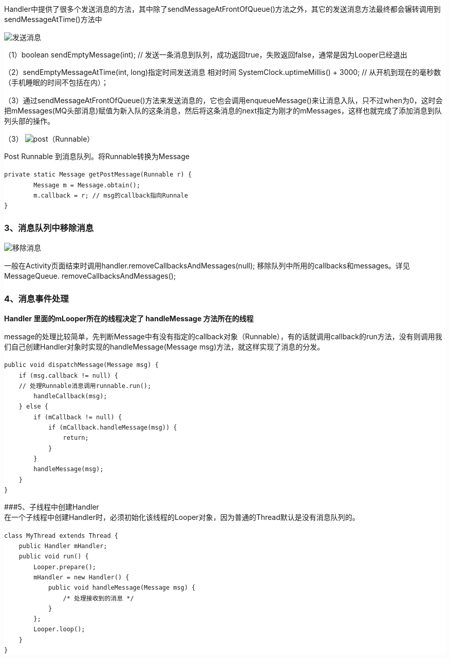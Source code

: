 Handler中提供了很多个发送消息的方法，其中除了sendMessageAtFrontOfQueue()方法之外，其它的发送消息方法最终都会辗转调用到sendMessageAtTime()方法中

![发送消息](http://img.blog.csdn.net/20160303001436631)
 
（1）boolean sendEmptyMessage(int);
// 发送一条消息到队列，成功返回true，失败返回false，通常是因为Looper已经退出

（2）sendEmptyMessageAtTime(int, long)指定时间发送消息 相对时间
SystemClock.uptimeMillis() + 3000; // 从开机到现在的毫秒数（手机睡眠的时间不包括在内）；  

（3）通过sendMessageAtFrontOfQueue()方法来发送消息的，它也会调用enqueueMessage()来让消息入队，只不过when为0，这时会把mMessages(MQ头部消息)赋值为新入队的这条消息，然后将这条消息的next指定为刚才的mMessages，这样也就完成了添加消息到队列头部的操作。 
  
（3）
![post（Runnable）](http://img.blog.csdn.net/20160303001511603)

Post Runnable 到消息队列。将Runnable转换为Message
```
private static Message getPostMessage(Runnable r) {
        Message m = Message.obtain();
        m.callback = r; // msg的callback指向Runnale
}
```
### 3、消息队列中移除消息
![移除消息](http://img.blog.csdn.net/20160303001534260)
 
一般在Activity页面结束时调用handler.removeCallbacksAndMessages(null);
移除队列中所用的callbacks和messages。详见MessageQueue. removeCallbacksAndMessages();

### 4、消息事件处理
**Handler 里面的mLooper所在的线程决定了 handleMessage 方法所在的线程**

message的处理比较简单，先判断Message中有没有指定的callback对象（Runnable），有的话就调用callback的run方法，没有则调用我们自己创建Handler对象时实现的handleMessage(Message msg)方法，就这样实现了消息的分发。
```
public void dispatchMessage(Message msg) {
    if (msg.callback != null) {  
    // 处理Runnable消息调用runnable.run();
        handleCallback(msg);
    } else {
        if (mCallback != null) {
            if (mCallback.handleMessage(msg)) {
                return;
            }
        }
        handleMessage(msg);
    }
}
```
###5、子线程中创建Handler  
在一个子线程中创建Handler时，必须初始化该线程的Looper对象，因为普通的Thread默认是没有消息队列的。
```	
class MyThread extends Thread {
    public Handler mHandler;
	public void run() {
		Looper.prepare();
		mHandler = new Handler() {
			public void handleMessage(Message msg) {
				/* 处理接收到的消息 */
			}
		};
		Looper.loop();
	}
}
```